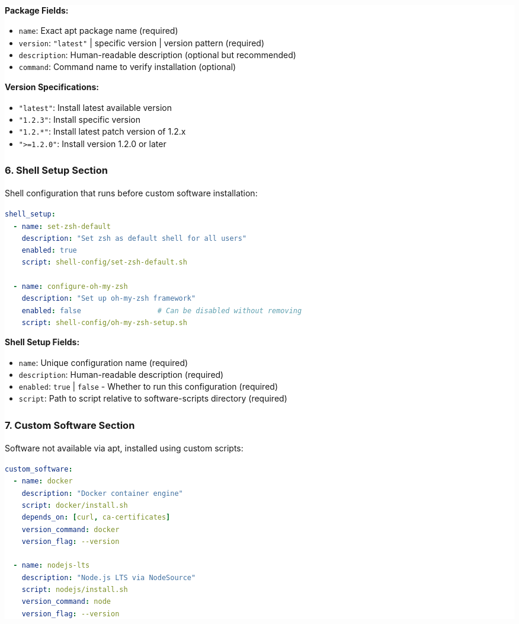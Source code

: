 **Package Fields:**
- `name`: Exact apt package name (required)
- `version`: `"latest"` | specific version | version pattern (required)
- `description`: Human-readable description (optional but recommended)
- `command`: Command name to verify installation (optional)

**Version Specifications:**
- `"latest"`: Install latest available version
- `"1.2.3"`: Install specific version
- `"1.2.*"`: Install latest patch version of 1.2.x
- `">=1.2.0"`: Install version 1.2.0 or later

### 6. Shell Setup Section

Shell configuration that runs before custom software installation:

```yaml
shell_setup:
  - name: set-zsh-default
    description: "Set zsh as default shell for all users"
    enabled: true
    script: shell-config/set-zsh-default.sh
    
  - name: configure-oh-my-zsh
    description: "Set up oh-my-zsh framework"
    enabled: false                  # Can be disabled without removing
    script: shell-config/oh-my-zsh-setup.sh
```

**Shell Setup Fields:**
- `name`: Unique configuration name (required)
- `description`: Human-readable description (required)
- `enabled`: `true` | `false` - Whether to run this configuration (required)
- `script`: Path to script relative to software-scripts directory (required)

### 7. Custom Software Section

Software not available via apt, installed using custom scripts:

```yaml
custom_software:
  - name: docker
    description: "Docker container engine"
    script: docker/install.sh
    depends_on: [curl, ca-certificates]
    version_command: docker
    version_flag: --version

  - name: nodejs-lts
    description: "Node.js LTS via NodeSource"
    script: nodejs/install.sh
    version_command: node
    version_flag: --version
```
